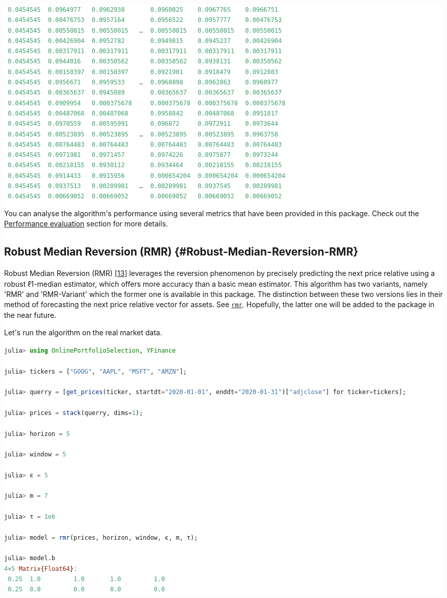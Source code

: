 ```julia
 0.0454545  0.0964977   0.0962938       0.0960025    0.0967765    0.0966751
 0.0454545  0.00476753  0.0957164       0.0956522    0.0957777    0.00476753
 0.0454545  0.00550015  0.00550015   …  0.00550015   0.00550015   0.00550015
 0.0454545  0.00426904  0.0952782       0.0949815    0.0945237    0.00426904
 0.0454545  0.00317911  0.00317911      0.00317911   0.00317911   0.00317911
 0.0454545  0.0944016   0.00350562      0.00350562   0.0938131    0.00350562
 0.0454545  0.00150397  0.00150397      0.0921901    0.0918479    0.0912083
 0.0454545  0.0956671   0.0959533    …  0.0960898    0.0962863    0.0960977
 0.0454545  0.00365637  0.0945089       0.00365637   0.00365637   0.00365637
 0.0454545  0.0909954   0.000375678     0.000375678  0.000375678  0.000375678
 0.0454545  0.00487068  0.00487068      0.0958842    0.00487068   0.0951817
 0.0454545  0.0970559   0.00595991      0.096872     0.0972911    0.0973644
 0.0454545  0.00523895  0.00523895   …  0.00523895   0.00523895   0.0963758
 0.0454545  0.00764483  0.00764483      0.00764483   0.00764483   0.00764483
 0.0454545  0.0971981   0.0971457       0.0974226    0.0975877    0.0973244
 0.0454545  0.00218155  0.0930112       0.0934464    0.00218155   0.00218155
 0.0454545  0.0914433   0.0915956       0.000654204  0.000654204  0.000654204
 0.0454545  0.0937513   0.00289981   …  0.00289981   0.0937545    0.00289981
 0.0454545  0.00669052  0.00669052      0.00669052   0.00669052   0.00669052
```


You can analyse the algorithm&#39;s performance using several metrics that have been provided in this package. Check out the [Performance evaluation](/performance_eval#Performance-evaluation) section for more details.

## Robust Median Reversion (RMR) {#Robust-Median-Reversion-RMR}

Robust Median Reversion (RMR) [[13](/refs#7465840)] leverages the reversion phenomenon by precisely predicting the next price relative using a robust $\ell$1-median estimator, which offers more accuracy than a basic mean estimator. This algorithm has two variants, namely &#39;RMR&#39; and &#39;RMR-Variant&#39; which the former one is available in this package. The distinction between these two versions lies in their method of forecasting the next price relative vector for assets. See [`rmr`](/funcs#OnlinePortfolioSelection.rmr-Tuple{AbstractMatrix,%20Integer,%20Integer,%20Any,%20Any,%20Any}). Hopefully, the latter one will be added to the package in the near future.

Let&#39;s run the algorithm on the real market data.

```julia
julia> using OnlinePortfolioSelection, YFinance

julia> tickers = ["GOOG", "AAPL", "MSFT", "AMZN"];

julia> querry = [get_prices(ticker, startdt="2020-01-01", enddt="2020-01-31")["adjclose"] for ticker=tickers];

julia> prices = stack(querry, dims=1);

julia> horizon = 5

julia> window = 5

julia> ϵ = 5

julia> m = 7

julia> τ = 1e6

julia> model = rmr(prices, horizon, window, ϵ, m, τ);

julia> model.b
4×5 Matrix{Float64}:
 0.25  1.0         1.0       1.0         1.0
 0.25  0.0         0.0       0.0         0.0
```
